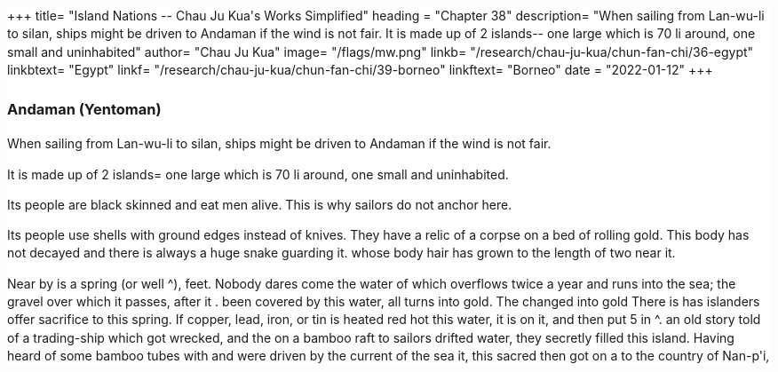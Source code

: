 +++
title= "Island Nations -- Chau Ju Kua's Works Simplified"
heading = "Chapter 38"
description= "When sailing from Lan-wu-li to silan, ships might be driven to Andaman if the wind is not fair. It is made up of 2 islands-- one large which is 70 li around, one small and uninhabited"
author= "Chau Ju Kua"
image= "/flags/mw.png"
linkb= "/research/chau-ju-kua/chun-fan-chi/36-egypt"
linkbtext= "Egypt"
linkf= "/research/chau-ju-kua/chun-fan-chi/39-borneo"
linkftext= "Borneo"
date = "2022-01-12"
+++


### Andaman (Yentoman)

When sailing from Lan-wu-li to silan, ships might be driven to Andaman if the wind is not fair.

It is made up of 2 islands= one large which is 70 li around, one small and uninhabited. 

Its people are black skinned and eat men alive. This is why sailors do not anchor here. 

Its people use shells with ground edges instead of knives. They have a relic of a corpse on a bed of rolling gold. This body has not decayed and there is always a huge snake guarding it. 
whose body hair has grown to the length of two near it.

Near by
is
a spring (or well
^),
feet.
Nobody dares come
the water of which overflows twice
a year and runs into the sea; the gravel over which
it passes, after it
.
been covered by
this water, all turns into gold.
The
changed into gold
There
is
has
islanders offer sacrifice
to this spring. If copper, lead, iron, or tin is heated red hot
this water, it is
on
it,
and then put
5
in
^.
an old story told of a trading-ship which got wrecked, and the
on a bamboo raft to
sailors drifted
water, they secretly
filled
this island.
Having heard of
some bamboo tubes with
and were driven by the current of the sea
it,
this sacred
then got on a
to the country of Nan-p'i,